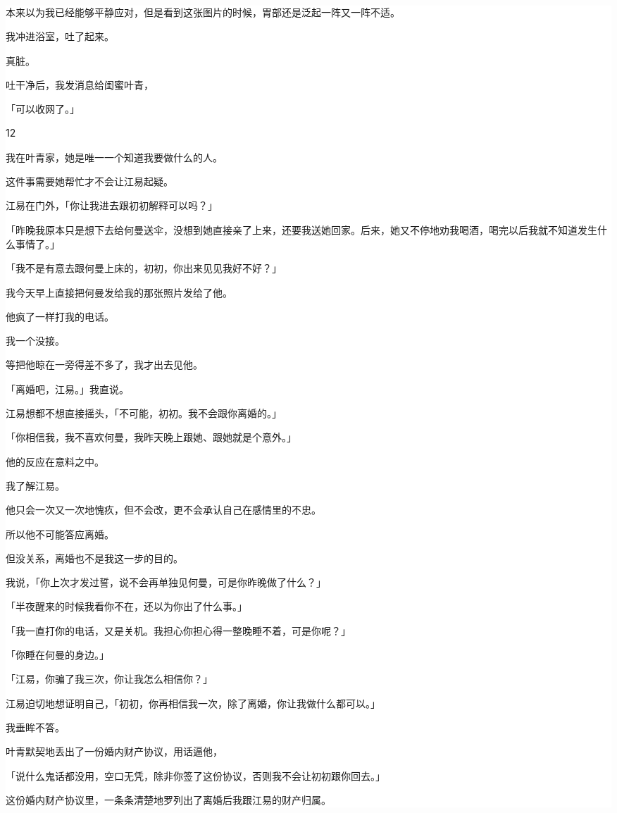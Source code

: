 本来以为我已经能够平静应对，但是看到这张图片的时候，胃部还是泛起一阵又一阵不适。

我冲进浴室，吐了起来。

真脏。

吐干净后，我发消息给闺蜜叶青，

「可以收网了。」

12

我在叶青家，她是唯一一个知道我要做什么的人。

这件事需要她帮忙才不会让江易起疑。

江易在门外，「你让我进去跟初初解释可以吗？」

「昨晚我原本只是想下去给何曼送伞，没想到她直接亲了上来，还要我送她回家。后来，她又不停地劝我喝酒，喝完以后我就不知道发生什么事情了。」

「我不是有意去跟何曼上床的，初初，你出来见见我好不好？」

我今天早上直接把何曼发给我的那张照片发给了他。

他疯了一样打我的电话。

我一个没接。

等把他晾在一旁得差不多了，我才出去见他。

「离婚吧，江易。」我直说。

江易想都不想直接摇头，「不可能，初初。我不会跟你离婚的。」

「你相信我，我不喜欢何曼，我昨天晚上跟她、跟她就是个意外。」

他的反应在意料之中。

我了解江易。

他只会一次又一次地愧疚，但不会改，更不会承认自己在感情里的不忠。

所以他不可能答应离婚。

但没关系，离婚也不是我这一步的目的。

我说，「你上次才发过誓，说不会再单独见何曼，可是你昨晚做了什么？」

「半夜醒来的时候我看你不在，还以为你出了什么事。」

「我一直打你的电话，又是关机。我担心你担心得一整晚睡不着，可是你呢？」

「你睡在何曼的身边。」

「江易，你骗了我三次，你让我怎么相信你？」

江易迫切地想证明自己，「初初，你再相信我一次，除了离婚，你让我做什么都可以。」

我垂眸不答。

叶青默契地丢出了一份婚内财产协议，用话逼他，

「说什么鬼话都没用，空口无凭，除非你签了这份协议，否则我不会让初初跟你回去。」

这份婚内财产协议里，一条条清楚地罗列出了离婚后我跟江易的财产归属。

